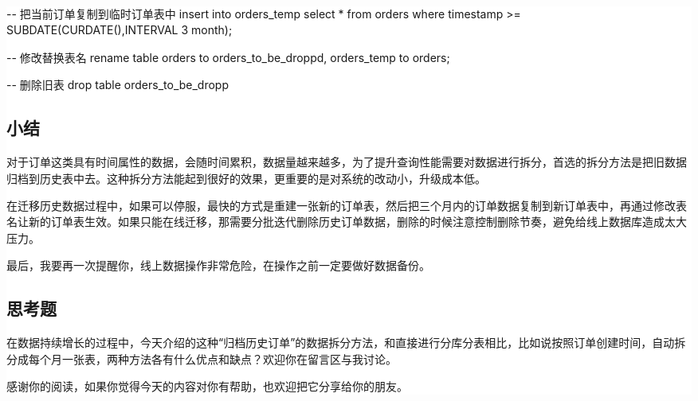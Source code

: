 

-- 把当前订单复制到临时订单表中
insert into orders_temp
  select * from orders
  where timestamp &gt;= SUBDATE(CURDATE(),INTERVAL 3 month);


-- 修改替换表名
rename table orders to orders_to_be_droppd, orders_temp to orders;


-- 删除旧表
drop table orders_to_be_dropp
</code></pre><h2>小结</h2><p>对于订单这类具有时间属性的数据，会随时间累积，数据量越来越多，为了提升查询性能需要对数据进行拆分，首选的拆分方法是把旧数据归档到历史表中去。这种拆分方法能起到很好的效果，更重要的是对系统的改动小，升级成本低。</p><p>在迁移历史数据过程中，如果可以停服，最快的方式是重建一张新的订单表，然后把三个月内的订单数据复制到新订单表中，再通过修改表名让新的订单表生效。如果只能在线迁移，那需要分批迭代删除历史订单数据，删除的时候注意控制删除节奏，避免给线上数据库造成太大压力。</p><p>最后，我要再一次提醒你，线上数据操作非常危险，在操作之前一定要做好数据备份。</p><h2>思考题</h2><p>在数据持续增长的过程中，今天介绍的这种“归档历史订单”的数据拆分方法，和直接进行分库分表相比，比如说按照订单创建时间，自动拆分成每个月一张表，两种方法各有什么优点和缺点？欢迎你在留言区与我讨论。</p><p>感谢你的阅读，如果你觉得今天的内容对你有帮助，也欢迎把它分享给你的朋友。</p>